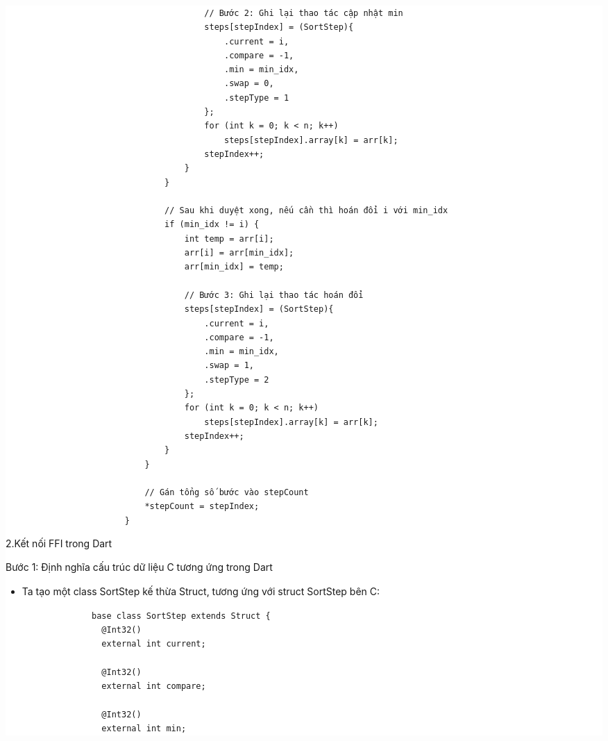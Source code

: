                                             // Bước 2: Ghi lại thao tác cập nhật min
                                            steps[stepIndex] = (SortStep){
                                                .current = i,
                                                .compare = -1,
                                                .min = min_idx,
                                                .swap = 0,
                                                .stepType = 1
                                            };
                                            for (int k = 0; k < n; k++)
                                                steps[stepIndex].array[k] = arr[k];
                                            stepIndex++;
                                        }
                                    }
                            
                                    // Sau khi duyệt xong, nếu cần thì hoán đổi i với min_idx
                                    if (min_idx != i) {
                                        int temp = arr[i];
                                        arr[i] = arr[min_idx];
                                        arr[min_idx] = temp;
                            
                                        // Bước 3: Ghi lại thao tác hoán đổi
                                        steps[stepIndex] = (SortStep){
                                            .current = i,
                                            .compare = -1,
                                            .min = min_idx,
                                            .swap = 1,
                                            .stepType = 2
                                        };
                                        for (int k = 0; k < n; k++)
                                            steps[stepIndex].array[k] = arr[k];
                                        stepIndex++;
                                    }
                                }
                            
                                // Gán tổng số bước vào stepCount
                                *stepCount = stepIndex;
                            }



2.Kết nối FFI trong Dart

Bước 1: Định nghĩa cấu trúc dữ liệu C tương ứng trong Dart

- Ta tạo một class SortStep kế thừa Struct, tương ứng với struct SortStep bên C:

                    base class SortStep extends Struct {
                      @Int32()
                      external int current;
                    
                      @Int32()
                      external int compare;
                    
                      @Int32()
                      external int min;
                    